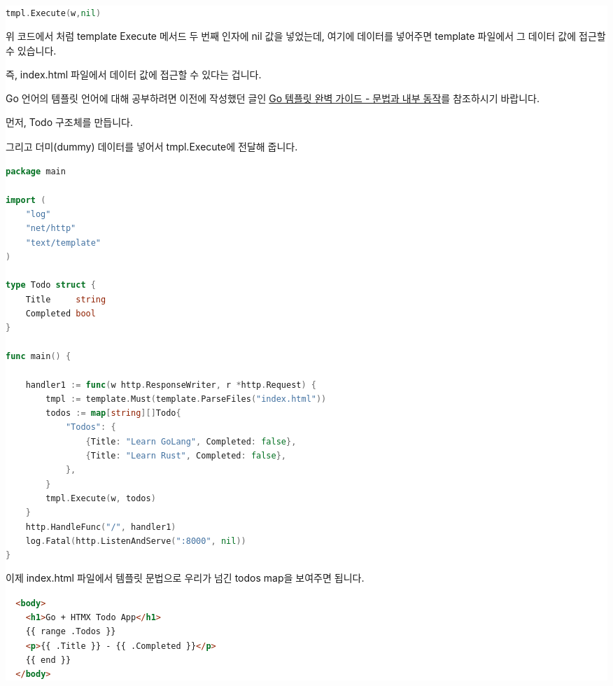 ```go
tmpl.Execute(w,nil)
```

위 코드에서 처럼 template Execute 메서드 두 번째 인자에 nil 값을 넣었는데, 여기에 데이터를 넣어주면 template 파일에서 그 데이터 값에 접근할 수 있습니다.

즉, index.html 파일에서 데이터 값에 접근할 수 있다는 겁니다.

Go 언어의 템플릿 언어에 대해 공부하려면 이전에 작성했던 글인 [Go 템플릿 완벽 가이드 - 문법과 내부 동작](https://mycodings.fly.dev/blog/2024-05-18-go-templates-complete-guide)를 참조하시기 바랍니다.

먼저, Todo 구조체를 만듭니다.

그리고 더미(dummy) 데이터를 넣어서 tmpl.Execute에 전달해 줍니다.

```go
package main

import (
	"log"
	"net/http"
	"text/template"
)

type Todo struct {
	Title     string
	Completed bool
}

func main() {

	handler1 := func(w http.ResponseWriter, r *http.Request) {
		tmpl := template.Must(template.ParseFiles("index.html"))
		todos := map[string][]Todo{
			"Todos": {
				{Title: "Learn GoLang", Completed: false},
				{Title: "Learn Rust", Completed: false},
			},
		}
		tmpl.Execute(w, todos)
	}
	http.HandleFunc("/", handler1)
	log.Fatal(http.ListenAndServe(":8000", nil))
}
```

이제 index.html 파일에서 템플릿 문법으로 우리가 넘긴 todos map을 보여주면 됩니다.

```html
  <body>
    <h1>Go + HTMX Todo App</h1>
    {{ range .Todos }}
    <p>{{ .Title }} - {{ .Completed }}</p>
    {{ end }}
  </body>
```

